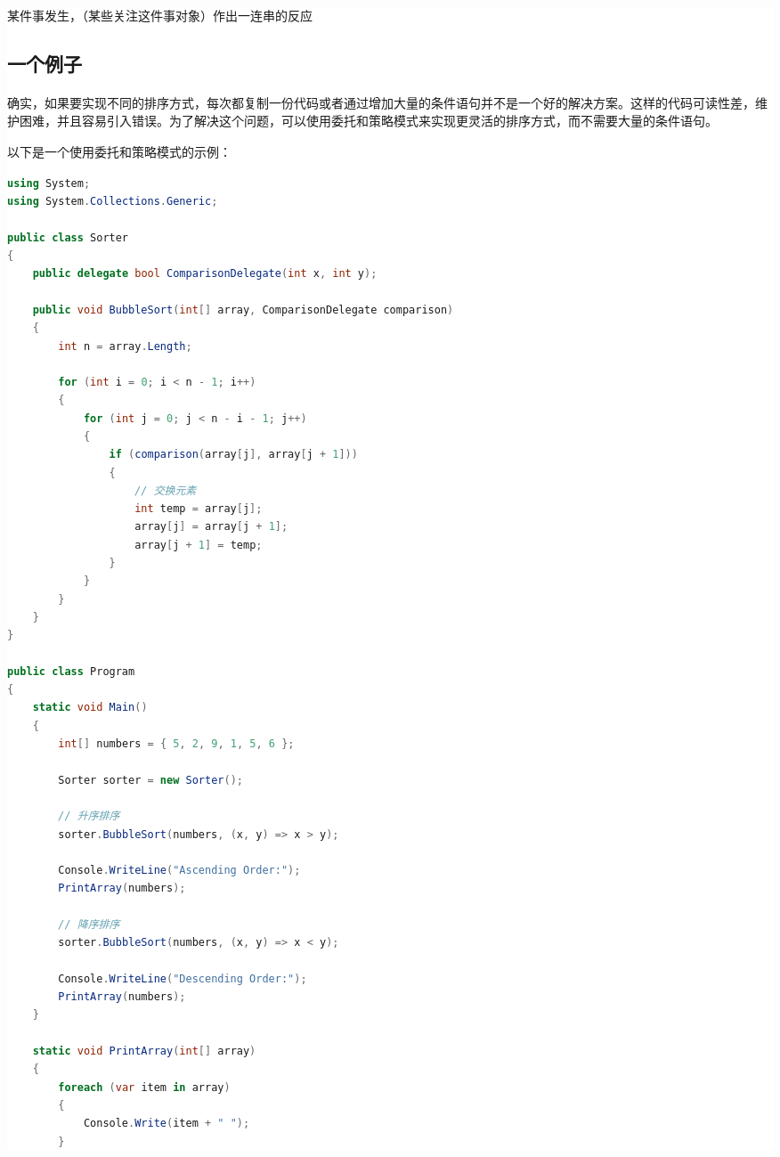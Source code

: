 ## 
某件事发生，（某些关注这件事对象）作出一连串的反应

## 一个例子
确实，如果要实现不同的排序方式，每次都复制一份代码或者通过增加大量的条件语句并不是一个好的解决方案。这样的代码可读性差，维护困难，并且容易引入错误。为了解决这个问题，可以使用委托和策略模式来实现更灵活的排序方式，而不需要大量的条件语句。

以下是一个使用委托和策略模式的示例：

```csharp
using System;
using System.Collections.Generic;

public class Sorter
{
    public delegate bool ComparisonDelegate(int x, int y);

    public void BubbleSort(int[] array, ComparisonDelegate comparison)
    {
        int n = array.Length;

        for (int i = 0; i < n - 1; i++)
        {
            for (int j = 0; j < n - i - 1; j++)
            {
                if (comparison(array[j], array[j + 1]))
                {
                    // 交换元素
                    int temp = array[j];
                    array[j] = array[j + 1];
                    array[j + 1] = temp;
                }
            }
        }
    }
}

public class Program
{
    static void Main()
    {
        int[] numbers = { 5, 2, 9, 1, 5, 6 };

        Sorter sorter = new Sorter();

        // 升序排序
        sorter.BubbleSort(numbers, (x, y) => x > y);

        Console.WriteLine("Ascending Order:");
        PrintArray(numbers);

        // 降序排序
        sorter.BubbleSort(numbers, (x, y) => x < y);

        Console.WriteLine("Descending Order:");
        PrintArray(numbers);
    }

    static void PrintArray(int[] array)
    {
        foreach (var item in array)
        {
            Console.Write(item + " ");
        }
```